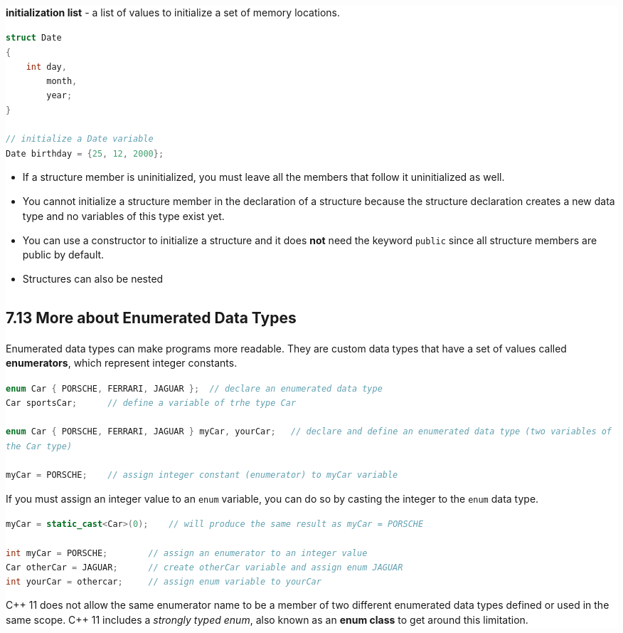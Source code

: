 

**initialization list** - a list of values to initialize a set of memory locations. 

```C++
struct Date
{
	int day,
		month,
		year;
}

// initialize a Date variable
Date birthday = {25, 12, 2000};
```

- If a structure member is uninitialized, you must leave all the members that follow it uninitialized as well.

- You cannot initialize a structure member in the declaration of a structure because the structure declaration creates a new data type and no variables of this type exist yet.
- You can use a constructor to initialize a structure and it does **not** need the keyword `public` since all structure members are public by default.
- Structures can also be nested



## 7.13 More about Enumerated Data Types

Enumerated data types can make programs more readable. They are custom data types that have a set of values called **enumerators**, which represent integer constants.

```C++
enum Car { PORSCHE, FERRARI, JAGUAR };	// declare an enumerated data type
Car sportsCar;		// define a variable of trhe type Car

enum Car { PORSCHE, FERRARI, JAGUAR } myCar, yourCar;	// declare and define an enumerated data type (two variables of the Car type)

myCar = PORSCHE;	// assign integer constant (enumerator) to myCar variable
```

If you must assign an integer value to an `enum` variable, you can do so by casting the integer to the `enum` data type.

```C++
myCar = static_cast<Car>(0);	// will produce the same result as myCar = PORSCHE

int myCar = PORSCHE;		// assign an enumerator to an integer value
Car otherCar = JAGUAR;		// create otherCar variable and assign enum JAGUAR
int yourCar = othercar;		// assign enum variable to yourCar
```

C++ 11 does not allow the same enumerator name to be a member of two different enumerated data types defined or used in the same scope. C++ 11 includes a _strongly typed enum_, also known as an **enum class** to get around this limitation.
